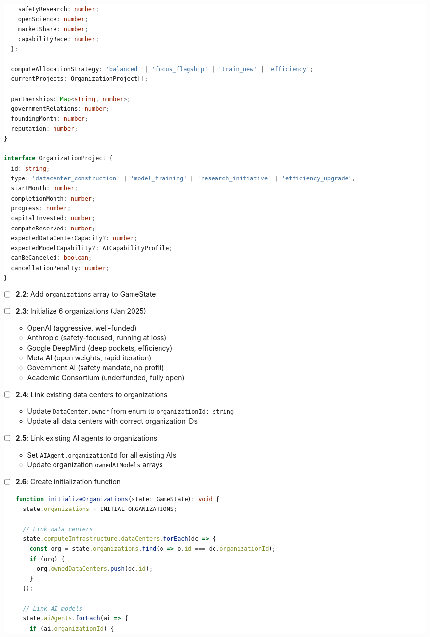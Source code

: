   ```typescript
      safetyResearch: number;
      openScience: number;
      marketShare: number;
      capabilityRace: number;
    };
    
    computeAllocationStrategy: 'balanced' | 'focus_flagship' | 'train_new' | 'efficiency';
    currentProjects: OrganizationProject[];
    
    partnerships: Map<string, number>;
    governmentRelations: number;
    foundingMonth: number;
    reputation: number;
  }
  
  interface OrganizationProject {
    id: string;
    type: 'datacenter_construction' | 'model_training' | 'research_initiative' | 'efficiency_upgrade';
    startMonth: number;
    completionMonth: number;
    progress: number;
    capitalInvested: number;
    computeReserved: number;
    expectedDataCenterCapacity?: number;
    expectedModelCapability?: AICapabilityProfile;
    canBeCanceled: boolean;
    cancellationPenalty: number;
  }
  ```

- [ ] **2.2**: Add `organizations` array to GameState

- [ ] **2.3**: Initialize 6 organizations (Jan 2025)
  - OpenAI (aggressive, well-funded)
  - Anthropic (safety-focused, running at loss)
  - Google DeepMind (deep pockets, efficiency)
  - Meta AI (open weights, rapid iteration)
  - Government AI (safety mandate, no profit)
  - Academic Consortium (underfunded, fully open)

- [ ] **2.4**: Link existing data centers to organizations
  - Update `DataCenter.owner` from enum to `organizationId: string`
  - Update all data centers with correct organization IDs

- [ ] **2.5**: Link existing AI agents to organizations
  - Set `AIAgent.organizationId` for all existing AIs
  - Update organization `ownedAIModels` arrays

- [ ] **2.6**: Create initialization function
  ```typescript
  function initializeOrganizations(state: GameState): void {
    state.organizations = INITIAL_ORGANIZATIONS;
    
    // Link data centers
    state.computeInfrastructure.dataCenters.forEach(dc => {
      const org = state.organizations.find(o => o.id === dc.organizationId);
      if (org) {
        org.ownedDataCenters.push(dc.id);
      }
    });
    
    // Link AI models
    state.aiAgents.forEach(ai => {
      if (ai.organizationId) {
  ```